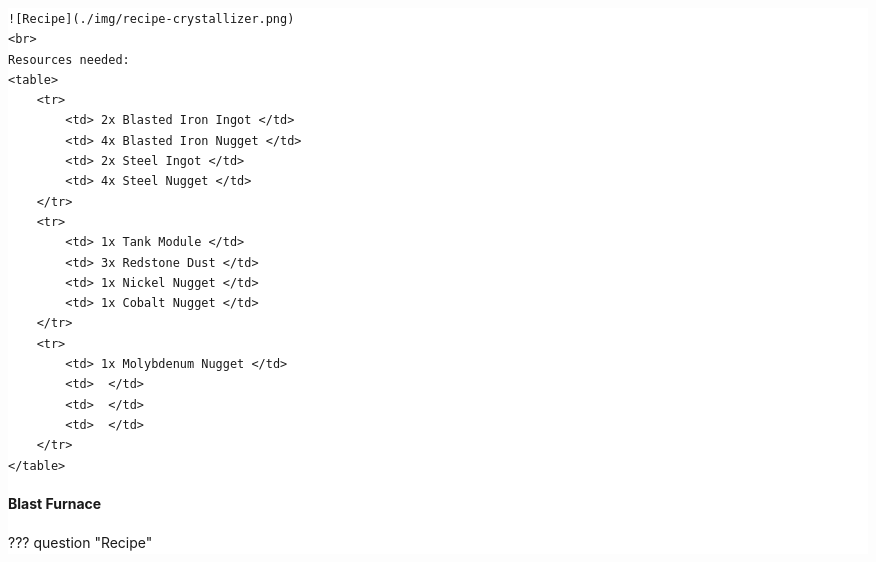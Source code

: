     ![Recipe](./img/recipe-crystallizer.png)
    <br>
    Resources needed:
    <table>
        <tr>
            <td> 2x Blasted Iron Ingot </td>
            <td> 4x Blasted Iron Nugget </td>
            <td> 2x Steel Ingot </td>
            <td> 4x Steel Nugget </td>
        </tr>
        <tr>
            <td> 1x Tank Module </td>
            <td> 3x Redstone Dust </td>
            <td> 1x Nickel Nugget </td>
            <td> 1x Cobalt Nugget </td>
        </tr>
        <tr>
            <td> 1x Molybdenum Nugget </td>
            <td>  </td>
            <td>  </td>
            <td>  </td>
        </tr>
    </table>
    
#### Blast Furnace
??? question "Recipe"